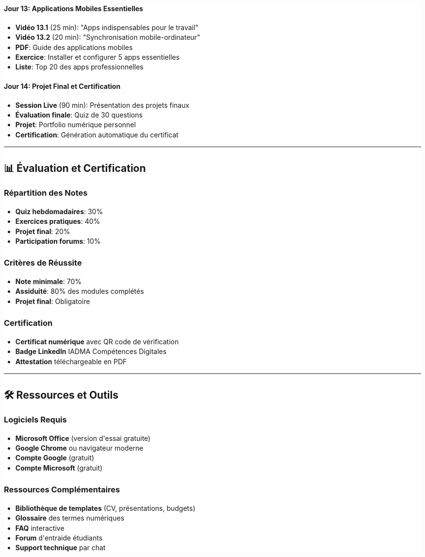 #### **Jour 13: Applications Mobiles Essentielles**
- **Vidéo 13.1** (25 min): "Apps indispensables pour le travail"
- **Vidéo 13.2** (20 min): "Synchronisation mobile-ordinateur"
- **PDF**: Guide des applications mobiles
- **Exercice**: Installer et configurer 5 apps essentielles
- **Liste**: Top 20 des apps professionnelles

#### **Jour 14: Projet Final et Certification**
- **Session Live** (90 min): Présentation des projets finaux
- **Évaluation finale**: Quiz de 30 questions
- **Projet**: Portfolio numérique personnel
- **Certification**: Génération automatique du certificat

---

## 📊 Évaluation et Certification

### Répartition des Notes
- **Quiz hebdomadaires**: 30%
- **Exercices pratiques**: 40%
- **Projet final**: 20%
- **Participation forums**: 10%

### Critères de Réussite
- **Note minimale**: 70%
- **Assiduité**: 80% des modules complétés
- **Projet final**: Obligatoire

### Certification
- **Certificat numérique** avec QR code de vérification
- **Badge LinkedIn** IADMA Compétences Digitales
- **Attestation** téléchargeable en PDF

---

## 🛠️ Ressources et Outils

### Logiciels Requis
- **Microsoft Office** (version d'essai gratuite)
- **Google Chrome** ou navigateur moderne
- **Compte Google** (gratuit)
- **Compte Microsoft** (gratuit)

### Ressources Complémentaires
- **Bibliothèque de templates** (CV, présentations, budgets)
- **Glossaire** des termes numériques
- **FAQ** interactive
- **Forum** d'entraide étudiants
- **Support technique** par chat
